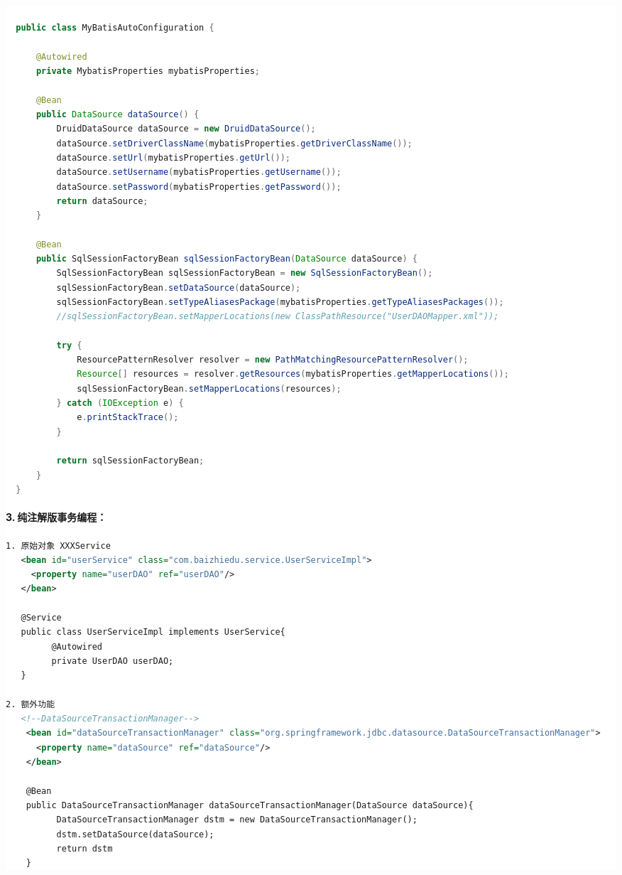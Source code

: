 ```java
  
  public class MyBatisAutoConfiguration {
  
      @Autowired
      private MybatisProperties mybatisProperties;
  
      @Bean
      public DataSource dataSource() {
          DruidDataSource dataSource = new DruidDataSource();
          dataSource.setDriverClassName(mybatisProperties.getDriverClassName());
          dataSource.setUrl(mybatisProperties.getUrl());
          dataSource.setUsername(mybatisProperties.getUsername());
          dataSource.setPassword(mybatisProperties.getPassword());
          return dataSource;
      }
  
      @Bean
      public SqlSessionFactoryBean sqlSessionFactoryBean(DataSource dataSource) {
          SqlSessionFactoryBean sqlSessionFactoryBean = new SqlSessionFactoryBean();
          sqlSessionFactoryBean.setDataSource(dataSource);
          sqlSessionFactoryBean.setTypeAliasesPackage(mybatisProperties.getTypeAliasesPackages());
          //sqlSessionFactoryBean.setMapperLocations(new ClassPathResource("UserDAOMapper.xml"));
  
          try {
              ResourcePatternResolver resolver = new PathMatchingResourcePatternResolver();
              Resource[] resources = resolver.getResources(mybatisProperties.getMapperLocations());
              sqlSessionFactoryBean.setMapperLocations(resources);
          } catch (IOException e) {
              e.printStackTrace();
          }
  
          return sqlSessionFactoryBean;
      }
  }
```

#### 3. 纯注解版事务编程：

```xml
1. 原始对象 XXXService
   <bean id="userService" class="com.baizhiedu.service.UserServiceImpl">
     <property name="userDAO" ref="userDAO"/>
   </bean>

   @Service
   public class UserServiceImpl implements UserService{
         @Autowired
         private UserDAO userDAO;
   }

2. 额外功能
   <!--DataSourceTransactionManager-->
    <bean id="dataSourceTransactionManager" class="org.springframework.jdbc.datasource.DataSourceTransactionManager">
      <property name="dataSource" ref="dataSource"/>
    </bean>
    
    @Bean
    public DataSourceTransactionManager dataSourceTransactionManager(DataSource dataSource){
          DataSourceTransactionManager dstm = new DataSourceTransactionManager();
          dstm.setDataSource(dataSource);
          return dstm 
    }

```